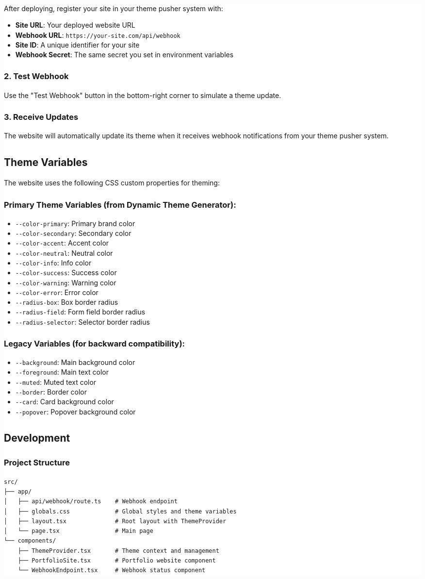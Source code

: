After deploying, register your site in your theme pusher system with:
- **Site URL**: Your deployed website URL
- **Webhook URL**: `https://your-site.com/api/webhook`
- **Site ID**: A unique identifier for your site
- **Webhook Secret**: The same secret you set in environment variables

### 2. Test Webhook

Use the "Test Webhook" button in the bottom-right corner to simulate a theme update.

### 3. Receive Updates

The website will automatically update its theme when it receives webhook notifications from your theme pusher system.

## Theme Variables

The website uses the following CSS custom properties for theming:

### Primary Theme Variables (from Dynamic Theme Generator):
- `--color-primary`: Primary brand color
- `--color-secondary`: Secondary color
- `--color-accent`: Accent color
- `--color-neutral`: Neutral color
- `--color-info`: Info color
- `--color-success`: Success color
- `--color-warning`: Warning color
- `--color-error`: Error color
- `--radius-box`: Box border radius
- `--radius-field`: Form field border radius
- `--radius-selector`: Selector border radius

### Legacy Variables (for backward compatibility):
- `--background`: Main background color
- `--foreground`: Main text color
- `--muted`: Muted text color
- `--border`: Border color
- `--card`: Card background color
- `--popover`: Popover background color

## Development

### Project Structure

```
src/
├── app/
│   ├── api/webhook/route.ts    # Webhook endpoint
│   ├── globals.css             # Global styles and theme variables
│   ├── layout.tsx              # Root layout with ThemeProvider
│   └── page.tsx                # Main page
└── components/
    ├── ThemeProvider.tsx       # Theme context and management
    ├── PortfolioSite.tsx       # Portfolio website component
    └── WebhookEndpoint.tsx     # Webhook status component
```
